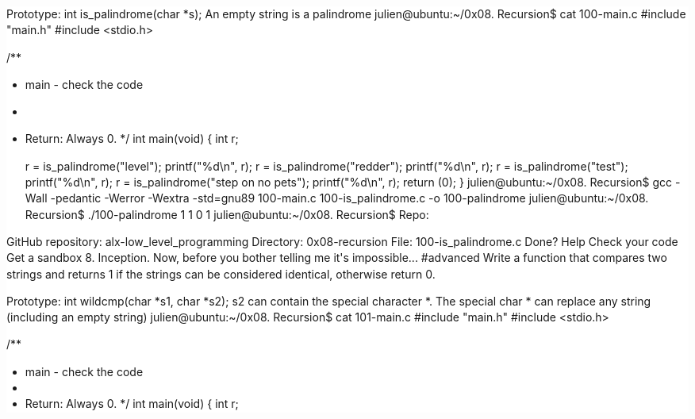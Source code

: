Prototype: int is_palindrome(char *s);
An empty string is a palindrome
julien@ubuntu:~/0x08. Recursion$ cat 100-main.c
#include "main.h"
#include <stdio.h>

/**
 * main - check the code
 *
 * Return: Always 0.
 */
int main(void)
{
    int r;

    r = is_palindrome("level");
    printf("%d\n", r);
    r = is_palindrome("redder");
    printf("%d\n", r);
    r = is_palindrome("test");
    printf("%d\n", r);
    r = is_palindrome("step on no pets");
    printf("%d\n", r);
    return (0);
}
julien@ubuntu:~/0x08. Recursion$ gcc -Wall -pedantic -Werror -Wextra -std=gnu89 100-main.c 100-is_palindrome.c -o 100-palindrome
julien@ubuntu:~/0x08. Recursion$ ./100-palindrome 
1
1
0
1
julien@ubuntu:~/0x08. Recursion$
Repo:

GitHub repository: alx-low_level_programming
Directory: 0x08-recursion
File: 100-is_palindrome.c
 Done?   Help   Check your code   Get a sandbox
8. Inception. Now, before you bother telling me it's impossible...
#advanced
Write a function that compares two strings and returns 1 if the strings can be considered identical, otherwise return 0.

Prototype: int wildcmp(char *s1, char *s2);
s2 can contain the special character *.
The special char * can replace any string (including an empty string)
julien@ubuntu:~/0x08. Recursion$ cat 101-main.c
#include "main.h"
#include <stdio.h>

/**
 * main - check the code
 *
 * Return: Always 0.
 */
int main(void)
{
    int r;
